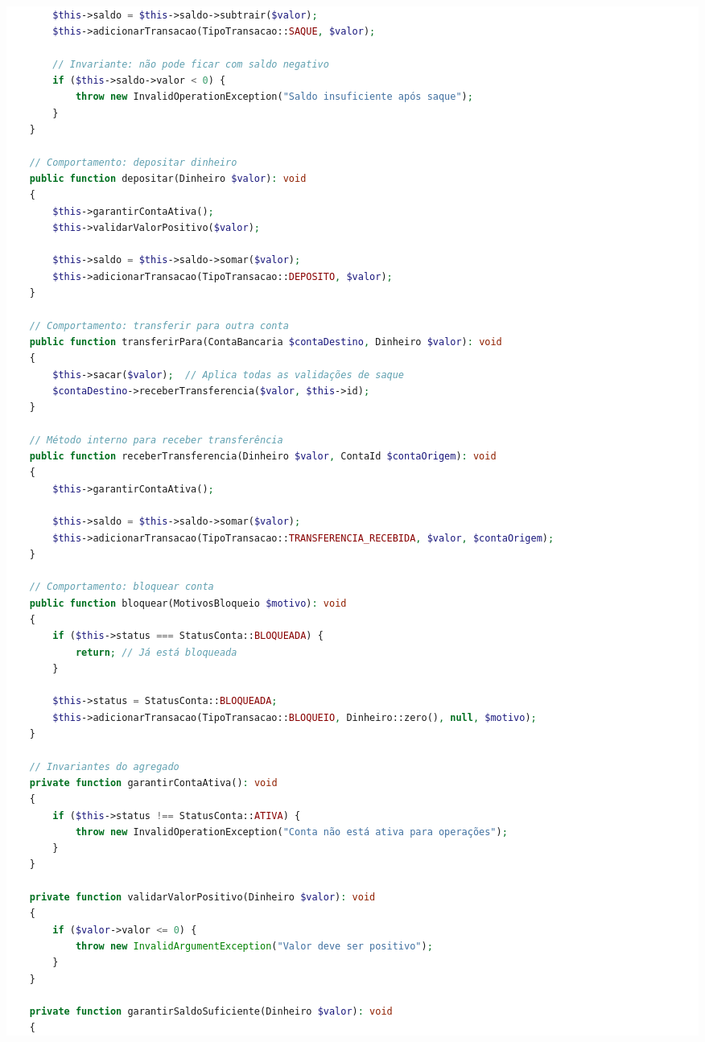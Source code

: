 ```php
        $this->saldo = $this->saldo->subtrair($valor);
        $this->adicionarTransacao(TipoTransacao::SAQUE, $valor);
        
        // Invariante: não pode ficar com saldo negativo
        if ($this->saldo->valor < 0) {
            throw new InvalidOperationException("Saldo insuficiente após saque");
        }
    }
    
    // Comportamento: depositar dinheiro
    public function depositar(Dinheiro $valor): void
    {
        $this->garantirContaAtiva();
        $this->validarValorPositivo($valor);
        
        $this->saldo = $this->saldo->somar($valor);
        $this->adicionarTransacao(TipoTransacao::DEPOSITO, $valor);
    }
    
    // Comportamento: transferir para outra conta
    public function transferirPara(ContaBancaria $contaDestino, Dinheiro $valor): void
    {
        $this->sacar($valor);  // Aplica todas as validações de saque
        $contaDestino->receberTransferencia($valor, $this->id);
    }
    
    // Método interno para receber transferência
    public function receberTransferencia(Dinheiro $valor, ContaId $contaOrigem): void
    {
        $this->garantirContaAtiva();
        
        $this->saldo = $this->saldo->somar($valor);
        $this->adicionarTransacao(TipoTransacao::TRANSFERENCIA_RECEBIDA, $valor, $contaOrigem);
    }
    
    // Comportamento: bloquear conta
    public function bloquear(MotivosBloqueio $motivo): void
    {
        if ($this->status === StatusConta::BLOQUEADA) {
            return; // Já está bloqueada
        }
        
        $this->status = StatusConta::BLOQUEADA;
        $this->adicionarTransacao(TipoTransacao::BLOQUEIO, Dinheiro::zero(), null, $motivo);
    }
    
    // Invariantes do agregado
    private function garantirContaAtiva(): void
    {
        if ($this->status !== StatusConta::ATIVA) {
            throw new InvalidOperationException("Conta não está ativa para operações");
        }
    }
    
    private function validarValorPositivo(Dinheiro $valor): void
    {
        if ($valor->valor <= 0) {
            throw new InvalidArgumentException("Valor deve ser positivo");
        }
    }
    
    private function garantirSaldoSuficiente(Dinheiro $valor): void
    {
```